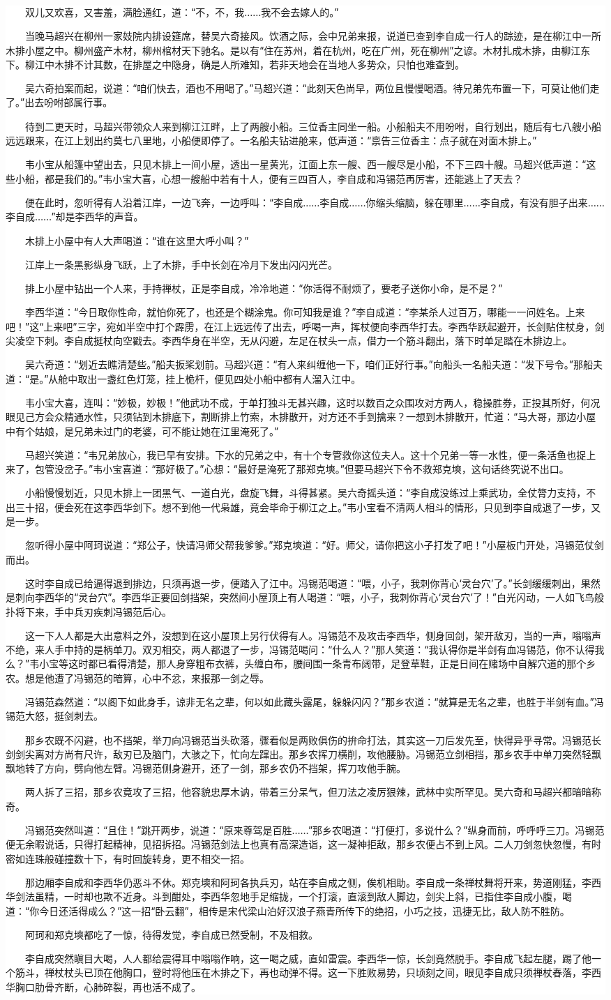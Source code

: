 　　双儿又欢喜，又害羞，满脸通红，道：“不，不，我……我不会去嫁人的。”

　　当晚马超兴在柳州一家妓院内排设筵席，替吴六奇接风。饮酒之际，会中兄弟来报，说道已查到李自成一行人的踪迹，是在柳江中一所木排小屋之中。柳州盛产木材，柳州棺材天下驰名。是以有“住在苏州，着在杭州，吃在广州，死在柳州”之谚。木材扎成木排，由柳江东下。柳江中木排不计其数，在排屋之中隐身，确是人所难知，若非天地会在当地人多势众，只怕也难查到。

　　吴六奇拍案而起，说道：“咱们快去，酒也不用喝了。”马超兴道：“此刻天色尚早，两位且慢慢喝酒。待兄弟先布置一下，可莫让他们走了。”出去吩咐部属行事。

　　待到二更天时，马超兴带领众人来到柳江江畔，上了两艘小船。三位香主同坐一船。小船船夫不用吩咐，自行划出，随后有七八艘小船远远跟来，在江上划出约莫七八里地，小船便即停了。一名船夫钻进舱来，低声道：“禀告三位香主：点子就在对面木排上。”

　　韦小宝从船篷中望出去，只见木排上一间小屋，透出一星黄光，江面上东一艘、西一艘尽是小船，不下三四十艘。马超兴低声道：“这些小船，都是我们的。”韦小宝大喜，心想一艘船中若有十人，便有三四百人，李自成和冯锡范再厉害，还能逃上了天去？

　　便在此时，忽听得有人沿着江岸，一边飞奔，一边呼叫：“李自成……李自成……你缩头缩脑，躲在哪里……李自成，有没有胆子出来……李自成……”却是李西华的声音。

　　木排上小屋中有人大声喝道：“谁在这里大呼小叫？”

　　江岸上一条黑影纵身飞跃，上了木排，手中长剑在冷月下发出闪闪光芒。

　　排上小屋中钻出一个人来，手持禅杖，正是李自成，冷冷地道：“你活得不耐烦了，要老子送你小命，是不是？”

　　李西华道：“今日取你性命，就怕你死了，也还是个糊涂鬼。你可知我是谁？”李自成道：“李某杀人过百万，哪能一一问姓名。上来吧！”这“上来吧”三字，宛如半空中打个霹雳，在江上远远传了出去，呼喝一声，挥杖便向李西华打去。李西华跃起避开，长剑贴住杖身，剑尖凌空下刺。李自成挺杖向空戳去。李西华身在半空，无从闪避，左足在杖头一点，借力一个筋斗翻出，落下时单足踏在木排边上。

　　吴六奇道：“划近去瞧清楚些。”船夫扳桨划前。马超兴道：“有人来纠缠他一下，咱们正好行事。”向船头一名船夫道：“发下号令。”那船夫道：“是。”从舱中取出一盏红色灯笼，挂上桅杆，便见四处小船中都有人溜入江中。

　　韦小宝大喜，连叫：“妙极，妙极！”他武功不成，于单打独斗无甚兴趣，这时以数百之众围攻对方两人，稳操胜券，正投其所好，何况眼见己方会众精通水性，只须钻到木排底下，割断排上竹索，木排散开，对方还不手到擒来？一想到木排散开，忙道：“马大哥，那边小屋中有个姑娘，是兄弟未过门的老婆，可不能让她在江里淹死了。”

　　马超兴笑道：“韦兄弟放心，我已早有安排。下水的兄弟之中，有十个专管救你这位夫人。这十个兄弟一等一水性，便一条活鱼也捉上来了，包管没岔子。”韦小宝喜道：“那好极了。”心想：“最好是淹死了那郑克塽。”但要马超兴下令不救郑克塽，这句话终究说不出口。

　　小船慢慢划近，只见木排上一团黑气、一道白光，盘旋飞舞，斗得甚紧。吴六奇摇头道：“李自成没练过上乘武功，全仗膂力支持，不出三十招，便会死在这李西华剑下。想不到他一代枭雄，竟会毕命于柳江之上。”韦小宝看不清两人相斗的情形，只见到李自成退了一步，又是一步。

　　忽听得小屋中阿珂说道：“郑公子，快请冯师父帮我爹爹。”郑克塽道：“好。师父，请你把这小子打发了吧！”小屋板门开处，冯锡范仗剑而出。

　　这时李自成已给逼得退到排边，只须再退一步，便踏入了江中。冯锡范喝道：“喂，小子，我刺你背心‘灵台穴’了。”长剑缓缓刺出，果然是刺向李西华的“灵台穴”。李西华正要回剑挡架，突然间小屋顶上有人喝道：“喂，小子，我刺你背心‘灵台穴’了！”白光闪动，一人如飞鸟般扑将下来，手中兵刃疾刺冯锡范后心。

　　这一下人人都是大出意料之外，没想到在这小屋顶上另行伏得有人。冯锡范不及攻击李西华，侧身回剑，架开敌刃，当的一声，嗡嗡声不绝，来人手中持的是柄单刀。双刃相交，两人都退了一步，冯锡范喝问：“什么人？”那人笑道：“我认得你是半剑有血冯锡范，你不认得我么？”韦小宝等这时都已看得清楚，那人身穿粗布衣裤，头缠白布，腰间围一条青布阔带，足登草鞋，正是日间在赌场中自解穴道的那个乡农。想是他遭了冯锡范的暗算，心中不忿，来报那一剑之辱。

　　冯锡范森然道：“以阁下如此身手，谅非无名之辈，何以如此藏头露尾，躲躲闪闪？”那乡农道：“就算是无名之辈，也胜于半剑有血。”冯锡范大怒，挺剑刺去。

　　那乡农既不闪避，也不挡架，举刀向冯锡范当头砍落，骤看似是两败俱伤的拚命打法，其实这一刀后发先至，快得异乎寻常。冯锡范长剑剑尖离对方尚有尺许，敌刃已及脑门，大骇之下，忙向左蹿出。那乡农挥刀横削，攻他腰胁。冯锡范立剑相挡，那乡农手中单刀突然轻飘飘地转了方向，劈向他左臂。冯锡范侧身避开，还了一剑，那乡农仍不挡架，挥刀攻他手腕。

　　两人拆了三招，那乡农竟攻了三招，他容貌忠厚木讷，带着三分呆气，但刀法之凌厉狠辣，武林中实所罕见。吴六奇和马超兴都暗暗称奇。

　　冯锡范突然叫道：“且住！”跳开两步，说道：“原来尊驾是百胜……”那乡农喝道：“打便打，多说什么？”纵身而前，呼呼呼三刀。冯锡范便无余暇说话，只得打起精神，见招拆招。冯锡范剑法上也真有高深造诣，这一凝神拒敌，那乡农便占不到上风。二人刀剑忽快忽慢，有时密如连珠般碰撞数十下，有时回旋转身，更不相交一招。

　　那边厢李自成和李西华仍恶斗不休。郑克塽和阿珂各执兵刃，站在李自成之侧，俟机相助。李自成一条禅杖舞将开来，势道刚猛，李西华剑法虽精，一时却也欺不近身。斗到酣处，李西华忽地手足缩拢，一个打滚，直滚到敌人脚边，剑尖上斜，已指住李自成小腹，喝道：“你今日还活得成么？”这一招“卧云翻”，相传是宋代梁山泊好汉浪子燕青所传下的绝招，小巧之技，迅捷无比，敌人防不胜防。

　　阿珂和郑克塽都吃了一惊，待得发觉，李自成已然受制，不及相救。

　　李自成突然瞋目大喝，人人都给震得耳中嗡嗡作响，这一喝之威，直如雷震。李西华一惊，长剑竟然脱手。李自成飞起左腿，踢了他一个筋斗，禅杖杖头已顶在他胸口，登时将他压在木排之下，再也动弹不得。这一下胜败易势，只顷刻之间，眼见李自成只须禅杖舂落，李西华胸口肋骨齐断，心肺碎裂，再也活不成了。
